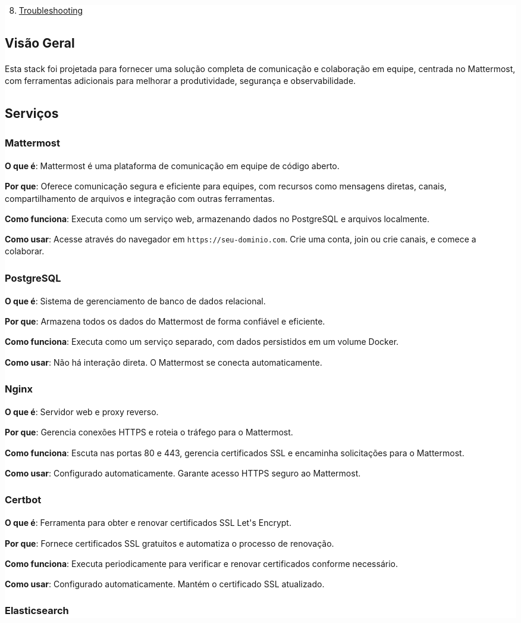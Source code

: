 8. [Troubleshooting](#troubleshooting)

## Visão Geral

Esta stack foi projetada para fornecer uma solução completa de comunicação e colaboração em equipe, centrada no Mattermost, com ferramentas adicionais para melhorar a produtividade, segurança e observabilidade.

## Serviços

### Mattermost

**O que é**: Mattermost é uma plataforma de comunicação em equipe de código aberto.

**Por que**: Oferece comunicação segura e eficiente para equipes, com recursos como mensagens diretas, canais, compartilhamento de arquivos e integração com outras ferramentas.

**Como funciona**: Executa como um serviço web, armazenando dados no PostgreSQL e arquivos localmente.

**Como usar**: Acesse através do navegador em `https://seu-dominio.com`. Crie uma conta, join ou crie canais, e comece a colaborar.

### PostgreSQL

**O que é**: Sistema de gerenciamento de banco de dados relacional.

**Por que**: Armazena todos os dados do Mattermost de forma confiável e eficiente.

**Como funciona**: Executa como um serviço separado, com dados persistidos em um volume Docker.

**Como usar**: Não há interação direta. O Mattermost se conecta automaticamente.

### Nginx

**O que é**: Servidor web e proxy reverso.

**Por que**: Gerencia conexões HTTPS e roteia o tráfego para o Mattermost.

**Como funciona**: Escuta nas portas 80 e 443, gerencia certificados SSL e encaminha solicitações para o Mattermost.

**Como usar**: Configurado automaticamente. Garante acesso HTTPS seguro ao Mattermost.

### Certbot

**O que é**: Ferramenta para obter e renovar certificados SSL Let's Encrypt.

**Por que**: Fornece certificados SSL gratuitos e automatiza o processo de renovação.

**Como funciona**: Executa periodicamente para verificar e renovar certificados conforme necessário.

**Como usar**: Configurado automaticamente. Mantém o certificado SSL atualizado.

### Elasticsearch
